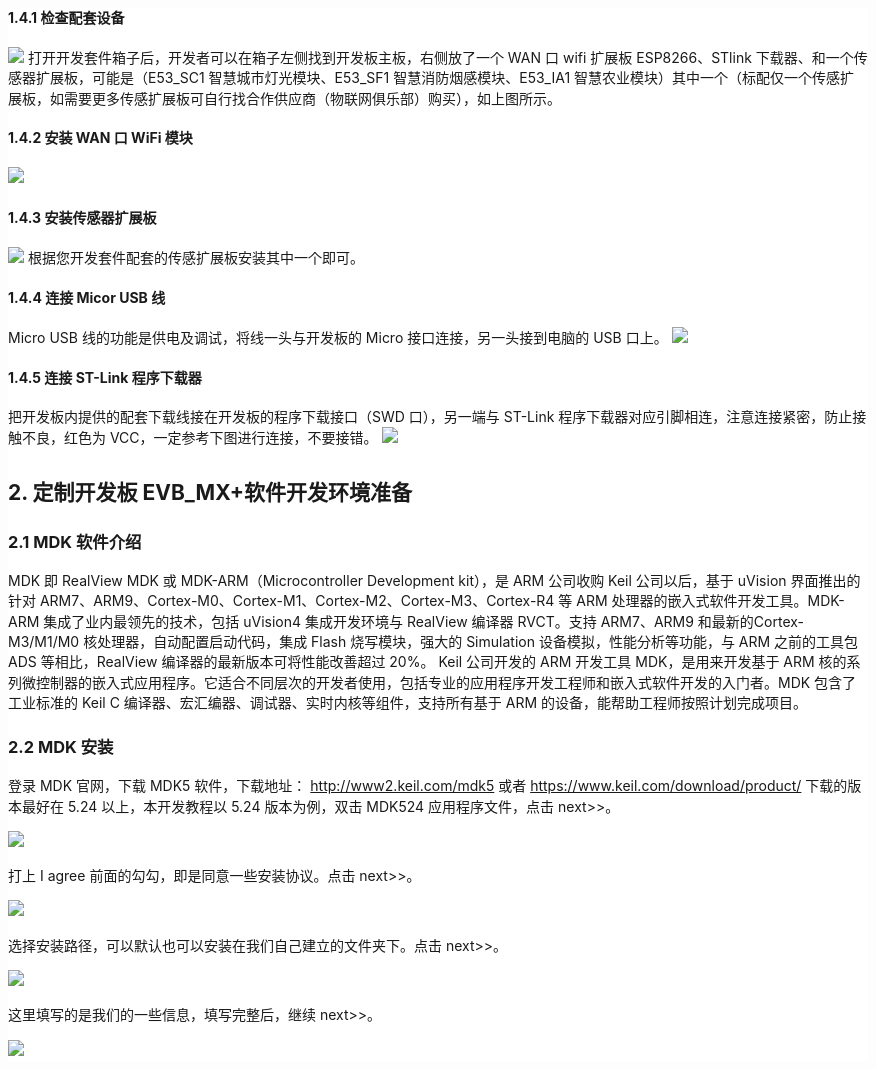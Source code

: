 #### 1.4.1  检查配套设备
![](image/EVB_MX_guide/board_check.png)
打开开发套件箱子后，开发者可以在箱子左侧找到开发板主板，右侧放了一个 WAN 口 wifi 扩展板 ESP8266、STlink 下载器、和一个传感器扩展板，可能是（E53_SC1 智慧城市灯光模块、E53_SF1 智慧消防烟感模块、E53_IA1 智慧农业模块）其中一个（标配仅一个传感扩展板，如需要更多传感扩展板可自行找合作供应商（物联网俱乐部）购买），如上图所示。

#### 1.4.2 安装 WAN 口 WiFi 模块
![](image/EVB_MX_guide/wifi_install.png)

#### 1.4.3 安装传感器扩展板
![](image/EVB_MX_guide/sensor_install.png)
根据您开发套件配套的传感扩展板安装其中一个即可。

#### 1.4.4  连接 Micor USB 线
Micro USB 线的功能是供电及调试，将线一头与开发板的 Micro 接口连接，另一头接到电脑的 USB 口上。
![](image/EVB_MX_guide/usb_connect.png)

#### 1.4.5  连接 ST-Link 程序下载器
把开发板内提供的配套下载线接在开发板的程序下载接口（SWD 口），另一端与 ST-Link 程序下载器对应引脚相连，注意连接紧密，防止接触不良，红色为 VCC，一定参考下图进行连接，不要接错。
![](image/EVB_MX_guide/stlink_connect.png)

## 2. 定制开发板 EVB_MX+软件开发环境准备

### 2.1 MDK 软件介绍
MDK 即 RealView MDK 或 MDK-ARM（Microcontroller Development kit），是 ARM 公司收购 Keil 公司以后，基于 uVision 界面推出的针对 ARM7、ARM9、Cortex-M0、Cortex-M1、Cortex-M2、Cortex-M3、Cortex-R4 等 ARM 处理器的嵌入式软件开发工具。MDK-ARM 集成了业内最领先的技术，包括 uVision4 集成开发环境与 RealView 编译器 RVCT。支持 ARM7、ARM9 和最新的Cortex-M3/M1/M0 核处理器，自动配置启动代码，集成 Flash 烧写模块，强大的 Simulation 设备模拟，性能分析等功能，与 ARM 之前的工具包 ADS 等相比，RealView 编译器的最新版本可将性能改善超过 20%。
Keil 公司开发的 ARM 开发工具 MDK，是用来开发基于 ARM 核的系列微控制器的嵌入式应用程序。它适合不同层次的开发者使用，包括专业的应用程序开发工程师和嵌入式软件开发的入门者。MDK 包含了工业标准的 Keil C 编译器、宏汇编器、调试器、实时内核等组件，支持所有基于 ARM 的设备，能帮助工程师按照计划完成项目。

### 2.2 MDK 安装
登录 MDK 官网，下载 MDK5 软件，下载地址：
http://www2.keil.com/mdk5  或者 https://www.keil.com/download/product/
下载的版本最好在 5.24 以上，本开发教程以 5.24 版本为例，双击 MDK524 应用程序文件，点击 next>>。

![](image/EVB_MX_guide/mdk01.png)

打上 I agree 前面的勾勾，即是同意一些安装协议。点击 next>>。

![](image/EVB_MX_guide/mdk02.png)

选择安装路径，可以默认也可以安装在我们自己建立的文件夹下。点击 next>>。

![](image/EVB_MX_guide/mdk03.png)

这里填写的是我们的一些信息，填写完整后，继续 next>>。

![](image/EVB_MX_guide/mdk04.png)
